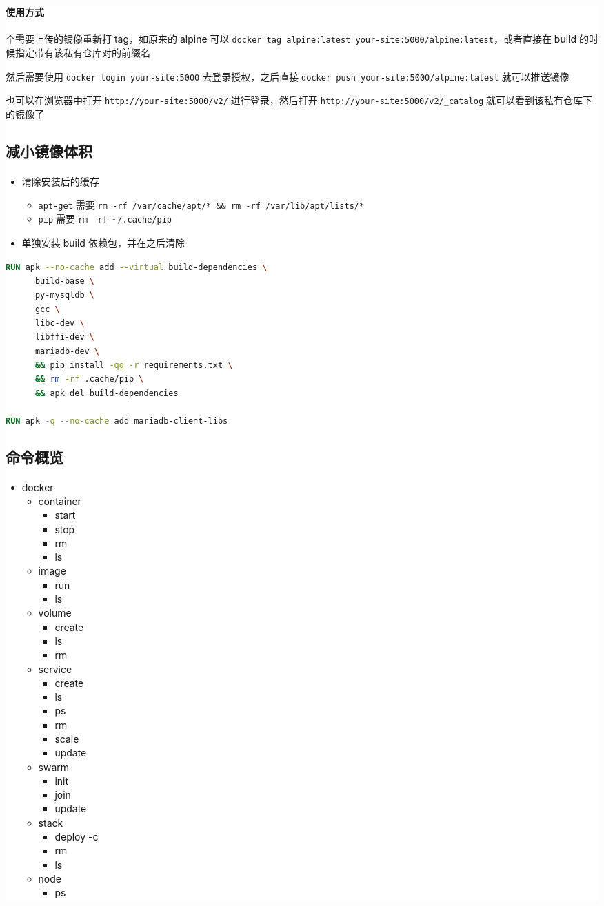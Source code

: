 #### 使用方式

个需要上传的镜像重新打 tag，如原来的 alpine 可以 `docker tag alpine:latest your-site:5000/alpine:latest`，或者直接在 build 的时候指定带有该私有仓库对的前缀名

然后需要使用 `docker login your-site:5000` 去登录授权，之后直接 `docker push your-site:5000/alpine:latest` 就可以推送镜像

也可以在浏览器中打开 `http://your-site:5000/v2/` 进行登录，然后打开 `http://your-site:5000/v2/_catalog` 就可以看到该私有仓库下的镜像了

## 减小镜像体积

- 清除安装后的缓存
  - `apt-get` 需要 `rm -rf /var/cache/apt/* && rm -rf /var/lib/apt/lists/*`
  - `pip` 需要 `rm -rf ~/.cache/pip`


- 单独安装 build 依赖包，并在之后清除

```dockerfile
RUN apk --no-cache add --virtual build-dependencies \
      build-base \
      py-mysqldb \
      gcc \
      libc-dev \
      libffi-dev \
      mariadb-dev \
      && pip install -qq -r requirements.txt \
      && rm -rf .cache/pip \
      && apk del build-dependencies

RUN apk -q --no-cache add mariadb-client-libs
```

## 命令概览

- docker
    - container
        - start
        - stop
        - rm
        - ls
    - image
        - run
        - ls
    - volume
        - create
        - ls
        - rm
    - service
        - create
        - ls
        - ps
        - rm
        - scale
        - update
    - swarm
        - init
        - join
        - update
    - stack
        - deploy -c
        - rm
        - ls
    - node
        - ps